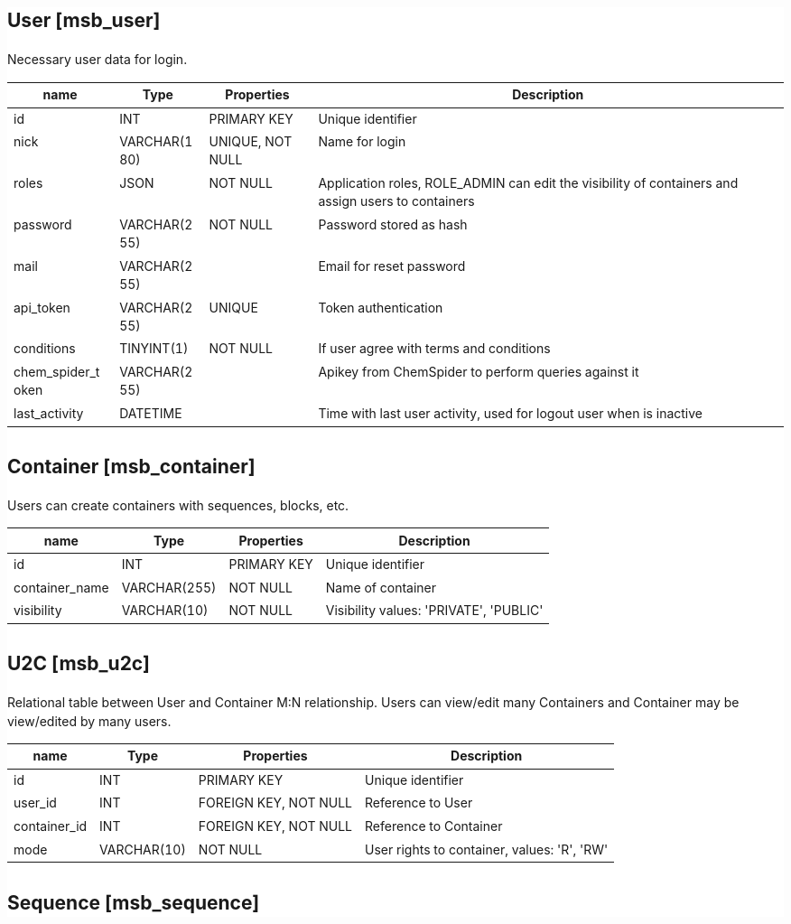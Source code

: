 
## User [msb_user]

Necessary user data for login.

| name              | Type           | Properties       | Description                                                                                    |
| ----------------- | -------------- | ---------------- | ---------------------------------------------------------------------------------------------- |
| id                | INT            | PRIMARY KEY      | Unique identifier                                                                              |
| nick              | VARCHAR(180)   | UNIQUE, NOT NULL | Name for login                                                                                 | 
| roles             | JSON           | NOT NULL         | Application roles, ROLE_ADMIN can edit the visibility of containers and assign users to containers |
| password          | VARCHAR(255)   | NOT NULL         | Password stored as hash                                                                        |
| mail              | VARCHAR(255)   |                  | Email for reset password                                                                       |
| api_token         | VARCHAR(255)   | UNIQUE           | Token authentication                                                                           |
| conditions        | TINYINT(1)     | NOT NULL         | If user agree with terms and conditions                                                       |
| chem_spider_token | VARCHAR(255)   |                  | Apikey from ChemSpider to perform queries against it                                           |
| last_activity     | DATETIME       |                  | Time with last user activity, used for logout user when is inactive                            |

## Container [msb_container]

Users can create containers with sequences, blocks, etc. 

| name           | Type           | Properties          | Description                             |
| -------------- | -------------- | ------------------- | --------------------------------------- |
| id             | INT            | PRIMARY KEY         | Unique identifier                       |
| container_name | VARCHAR(255)   | NOT NULL            | Name of container                       |
| visibility     | VARCHAR(10)    | NOT NULL            | Visibility values: 'PRIVATE', 'PUBLIC'  |

## U2C [msb_u2c]

Relational table between User and Container M:N relationship.
Users can view/edit many Containers and Container may be view/edited by many users.

| name           | Type           | Properties                 | Description                                              |
| -------------- | -------------- | -------------------------- | -------------------------------------------------------- |
| id             | INT            | PRIMARY KEY                | Unique identifier                                        |
| user_id        | INT            | FOREIGN KEY, NOT NULL      | Reference to User                                        |
| container_id   | INT            | FOREIGN KEY, NOT NULL      | Reference to Container                                   |
| mode           | VARCHAR(10)    | NOT NULL                   | User rights to container, values: 'R', 'RW'              |  

## Sequence [msb_sequence]
